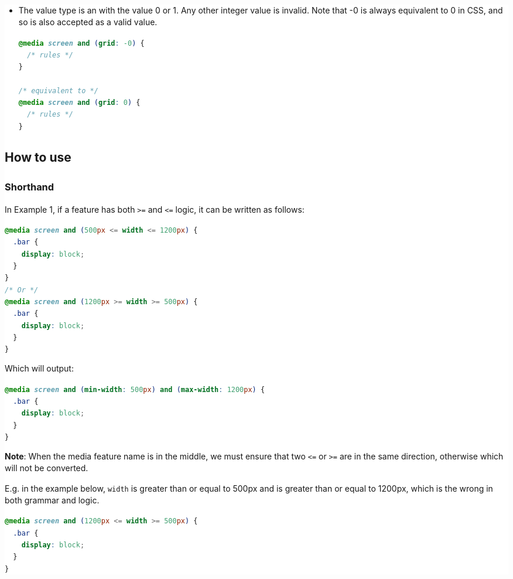 * [<mq-boolean>](http://dev.w3.org/csswg/mediaqueries/#typedef-mq-boolean)

    The <mq-boolean> value type is an <integer> with the value 0 or 1. Any other integer value is invalid. Note that -0 is always equivalent to 0 in CSS, and so is also accepted as a valid <mq-boolean> value. 

    ```css
    @media screen and (grid: -0) {
      /* rules */
    }

    /* equivalent to */
    @media screen and (grid: 0) {
      /* rules */
    }
    ```

## How to use

### Shorthand

In Example 1, if a feature has both `>=` and `<=` logic, it can be written as follows:

```css
@media screen and (500px <= width <= 1200px) {
  .bar {
    display: block;
  }
}
/* Or */
@media screen and (1200px >= width >= 500px) {
  .bar {
    display: block;
  }
}
```

Which will output:

```css
@media screen and (min-width: 500px) and (max-width: 1200px) {
  .bar {
    display: block;
  }
}
```

**Note**: When the media feature name is in the middle, we must ensure that two `<=` or `>=` are in the same direction, otherwise which will not be converted.

E.g. in the example below, `width` is greater than or equal to 500px and is greater than or equal to 1200px, which is the wrong in both grammar and logic.


```css
@media screen and (1200px <= width >= 500px) {
  .bar {
    display: block;
  }
}
```
